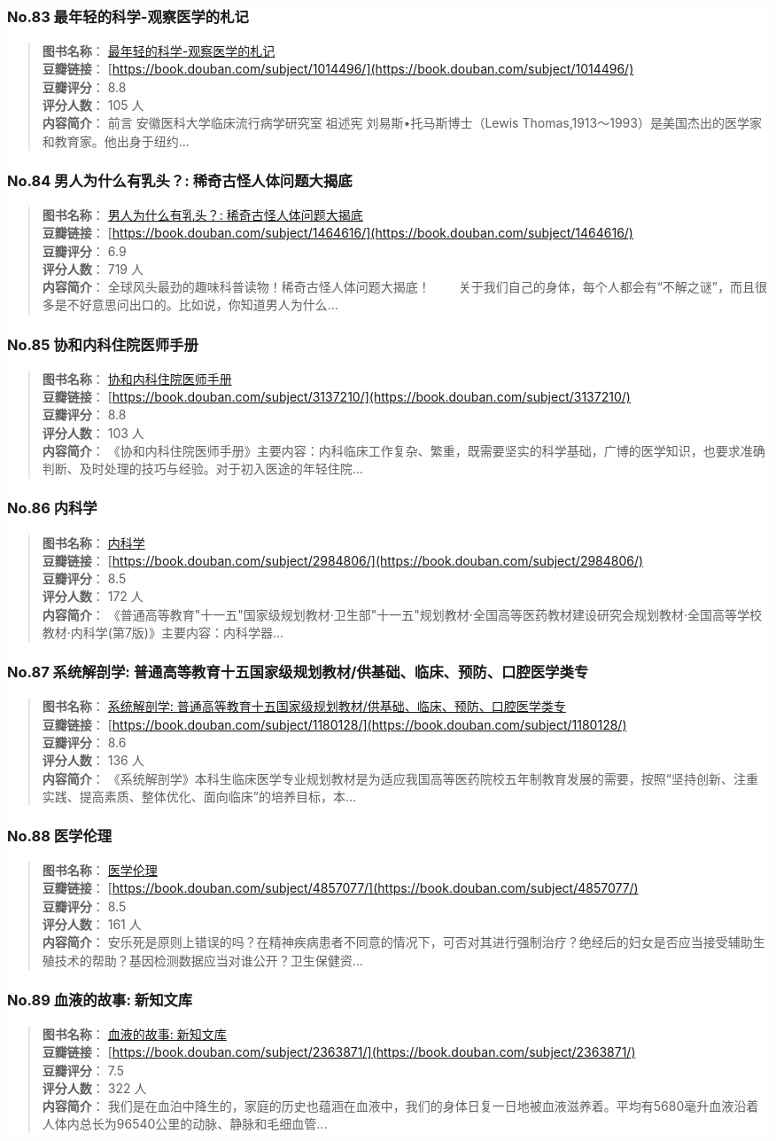 ### No.83 最年轻的科学-观察医学的札记
 > **图书名称**： [最年轻的科学-观察医学的札记](https://book.douban.com/subject/1014496/)  
 > **豆瓣链接**： [https://book.douban.com/subject/1014496/](https://book.douban.com/subject/1014496/)  
 > **豆瓣评分**： 8.8  
 > **评分人数**： 105 人  
 > **内容简介**： 前言  安徽医科大学临床流行病学研究室 祖述宪
刘易斯•托马斯博士（Lewis Thomas,1913～1993）是美国杰出的医学家和教育家。他出身于纽约...  

### No.84 男人为什么有乳头？: 稀奇古怪人体问题大揭底
 > **图书名称**： [男人为什么有乳头？: 稀奇古怪人体问题大揭底](https://book.douban.com/subject/1464616/)  
 > **豆瓣链接**： [https://book.douban.com/subject/1464616/](https://book.douban.com/subject/1464616/)  
 > **豆瓣评分**： 6.9  
 > **评分人数**： 719 人  
 > **内容简介**： 全球风头最劲的趣味科普读物！稀奇古怪人体问题大揭底！
　　关于我们自己的身体，每个人都会有“不解之谜”，而且很多是不好意思问出口的。比如说，你知道男人为什么...  

### No.85 协和内科住院医师手册
 > **图书名称**： [协和内科住院医师手册](https://book.douban.com/subject/3137210/)  
 > **豆瓣链接**： [https://book.douban.com/subject/3137210/](https://book.douban.com/subject/3137210/)  
 > **豆瓣评分**： 8.8  
 > **评分人数**： 103 人  
 > **内容简介**： 《协和内科住院医师手册》主要内容：内科临床工作复杂、繁重，既需要坚实的科学基础，广博的医学知识，也要求准确判断、及时处理的技巧与经验。对于初入医途的年轻住院...  

### No.86 内科学
 > **图书名称**： [内科学](https://book.douban.com/subject/2984806/)  
 > **豆瓣链接**： [https://book.douban.com/subject/2984806/](https://book.douban.com/subject/2984806/)  
 > **豆瓣评分**： 8.5  
 > **评分人数**： 172 人  
 > **内容简介**： 《普通高等教育"十一五"国家级规划教材·卫生部"十一五"规划教材·全国高等医药教材建设研究会规划教材·全国高等学校教材·内科学(第7版)》主要内容：内科学器...  

### No.87 系统解剖学: 普通高等教育十五国家级规划教材/供基础、临床、预防、口腔医学类专
 > **图书名称**： [系统解剖学: 普通高等教育十五国家级规划教材/供基础、临床、预防、口腔医学类专](https://book.douban.com/subject/1180128/)  
 > **豆瓣链接**： [https://book.douban.com/subject/1180128/](https://book.douban.com/subject/1180128/)  
 > **豆瓣评分**： 8.6  
 > **评分人数**： 136 人  
 > **内容简介**： 《系统解剖学》本科生临床医学专业规划教材是为适应我国高等医药院校五年制教育发展的需要，按照“坚持创新、注重实践、提高素质、整体优化、面向临床”的培养目标，本...  

### No.88 医学伦理
 > **图书名称**： [医学伦理](https://book.douban.com/subject/4857077/)  
 > **豆瓣链接**： [https://book.douban.com/subject/4857077/](https://book.douban.com/subject/4857077/)  
 > **豆瓣评分**： 8.5  
 > **评分人数**： 161 人  
 > **内容简介**： 安乐死是原则上错误的吗？在精神疾病患者不同意的情况下，可否对其进行强制治疗？绝经后的妇女是否应当接受辅助生殖技术的帮助？基因检测数据应当对谁公开？卫生保健资...  

### No.89 血液的故事: 新知文库
 > **图书名称**： [血液的故事: 新知文库](https://book.douban.com/subject/2363871/)  
 > **豆瓣链接**： [https://book.douban.com/subject/2363871/](https://book.douban.com/subject/2363871/)  
 > **豆瓣评分**： 7.5  
 > **评分人数**： 322 人  
 > **内容简介**： 我们是在血泊中降生的，家庭的历史也蕴涵在血液中，我们的身体日复一日地被血液滋养着。平均有5680毫升血液沿着人体内总长为96540公里的动脉、静脉和毛细血管...  
